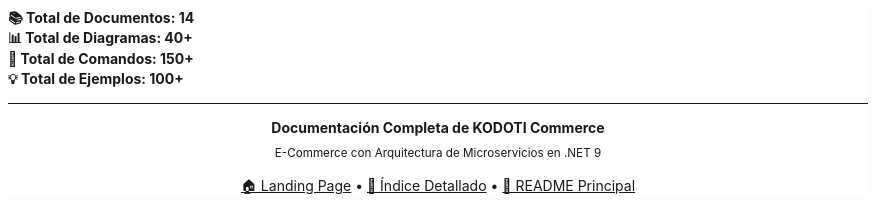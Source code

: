 
**📚 Total de Documentos: 14**  
**📊 Total de Diagramas: 40+**  
**🔧 Total de Comandos: 150+**  
**💡 Total de Ejemplos: 100+**

---

<p align="center">
  <strong>Documentación Completa de KODOTI Commerce</strong><br/>
  <sub>E-Commerce con Arquitectura de Microservicios en .NET 9</sub>
</p>

<p align="center">
  <a href="./DOCS_README.md">🏠 Landing Page</a> •
  <a href="./DOCUMENTATION_INDEX.md">📑 Índice Detallado</a> •
  <a href="./README.md">📖 README Principal</a>
</p>
